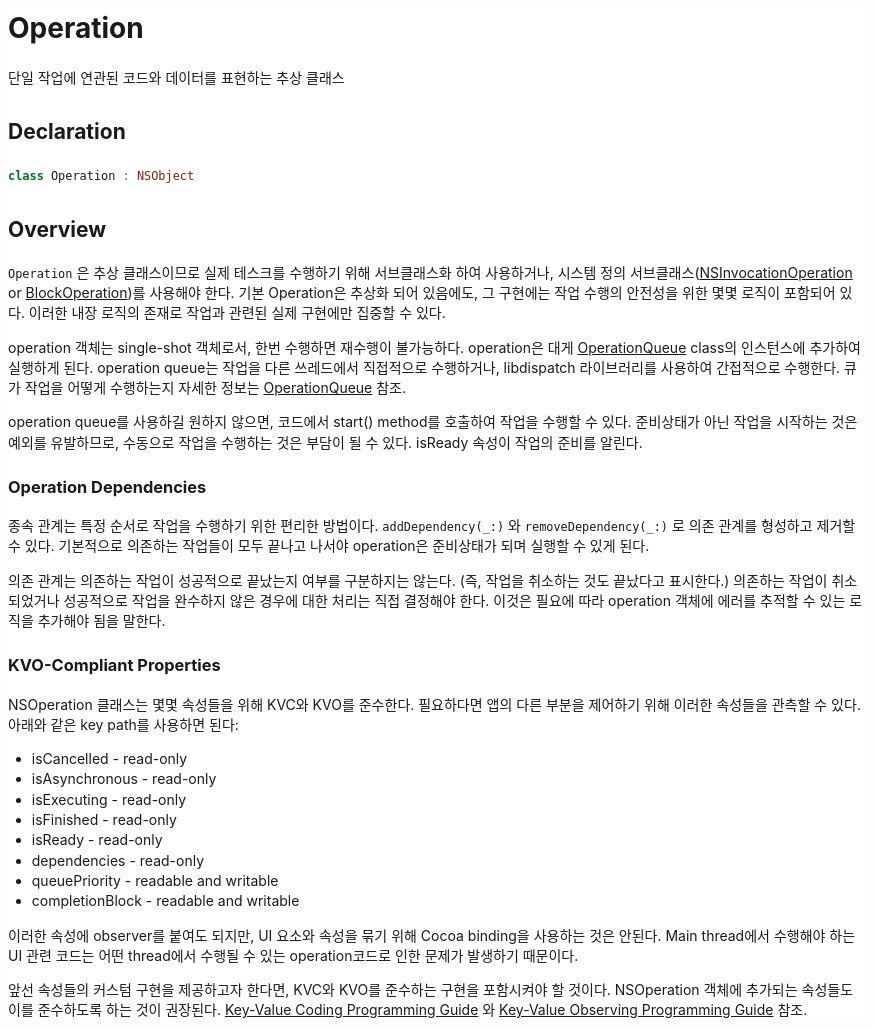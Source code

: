 # Operation

단일 작업에 연관된 코드와 데이터를 표현하는 추상 클래스

## Declaration

```swift
class Operation : NSObject
```

## Overview

`Operation` 은 추상 클래스이므로 실제 테스크를 수행하기 위해 서브클래스화 하여 사용하거나, 시스템 정의 서브클래스([NSInvocationOperation]() or [BlockOperation]())를 사용해야 한다. 기본 Operation은 추상화 되어 있음에도, 그 구현에는 작업 수행의 안전성을 위한 몇몇 로직이 포함되어 있다. 이러한 내장 로직의 존재로 작업과 관련된 실제 구현에만 집중할 수 있다.

operation 객체는 single-shot 객체로서, 한번 수행하면 재수행이 불가능하다. operation은 대게 [OperationQueue]() class의 인스턴스에 추가하여 실행하게 된다. operation queue는 작업을 다른 쓰레드에서 직접적으로 수행하거나, libdispatch 라이브러리를 사용하여 간접적으로 수행한다. 큐가 작업을 어떻게 수행하는지 자세한 정보는 [OperationQueue](https://developer.apple.com/documentation/foundation/operationqueue) 참조.

operation queue를 사용하길 원하지 않으면, 코드에서 start() method를 호출하여 작업을 수행할 수 있다. 준비상태가 아닌 작업을 시작하는 것은 예외를 유발하므로, 수동으로 작업을 수행하는 것은 부담이 될 수 있다. isReady 속성이 작업의 준비를 알린다. 

### Operation Dependencies

종속 관계는 특정 순서로 작업을 수행하기 위한 편리한 방법이다. `addDependency(_:)` 와 `removeDependency(_:)` 로 의존 관계를 형성하고 제거할 수 있다. 기본적으로 의존하는 작업들이 모두 끝나고 나서야 operation은 준비상태가 되며 실행할 수 있게 된다. 

의존 관계는 의존하는 작업이 성공적으로 끝났는지 여부를 구분하지는 않는다. (즉, 작업을 취소하는 것도 끝났다고 표시한다.) 의존하는 작업이 취소되었거나 성공적으로 작업을 완수하지 않은 경우에 대한 처리는 직접 결정해야 한다. 이것은 필요에 따라 operation 객체에 에러를 추적할 수 있는 로직을 추가해야 됨을 말한다.

### KVO-Compliant Properties

NSOperation 클래스는 몇몇 속성들을 위해 KVC와 KVO를 준수한다. 필요하다면 앱의 다른 부분을 제어하기 위해 이러한 속성들을 관측할 수 있다. 아래와 같은 key path를 사용하면 된다:

- isCancelled - read-only
- isAsynchronous - read-only
- isExecuting - read-only
- isFinished - read-only
- isReady - read-only
- dependencies - read-only
- queuePriority - readable and writable
- completionBlock - readable and writable

이러한 속성에 observer를 붙여도 되지만, UI 요소와 속성을 묶기 위해 Cocoa binding을 사용하는 것은 안된다. Main thread에서 수행해야 하는 UI 관련 코드는 어떤 thread에서 수행될 수 있는 operation코드로 인한 문제가 발생하기 때문이다.

앞선 속성들의 커스텀 구현을 제공하고자 한다면, KVC와 KVO를 준수하는 구현을 포함시켜야 할 것이다. NSOperation 객체에 추가되는 속성들도 이를 준수하도록 하는 것이 권장된다. [Key-Value Coding Programming Guide](https://developer.apple.com/library/archive/documentation/Cocoa/Conceptual/KeyValueCoding/index.html#//apple_ref/doc/uid/10000107i) 와 [Key-Value Observing Programming Guide](https://developer.apple.com/library/archive/documentation/Cocoa/Conceptual/KeyValueObserving/KeyValueObserving.html#//apple_ref/doc/uid/10000177i) 참조.
